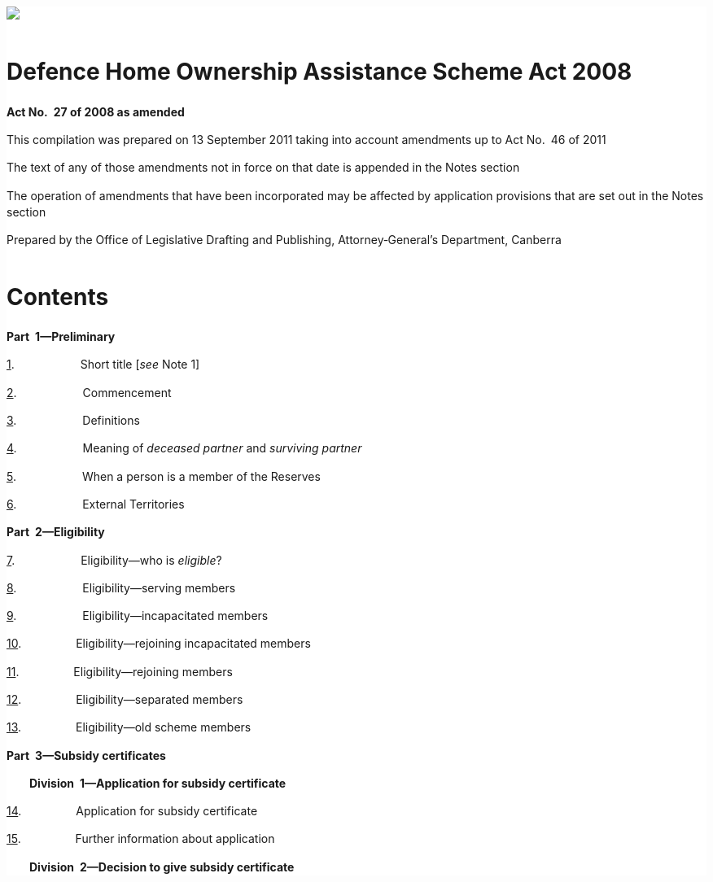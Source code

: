 ![](http://www.comlaw.gov.au/Details/C2011C00742/Html/00922025-4bc6-45e6-906c-ef637df40355_files/image001.gif)

# Defence Home Ownership Assistance Scheme Act 2008

**Act No. 27 of 2008 as amended**

This compilation was prepared on 13 September 2011
 taking into account amendments up to Act No. 46 of 2011

The text of any of those amendments not in force 
 on that date is appended in the Notes section

The operation of amendments that have been incorporated may be
 affected by application provisions that are set out in the Notes section

Prepared by the Office of Legislative Drafting and Publishing,
 Attorney‑General’s Department, Canberra

# Contents

**Part 1—Preliminary**

[1](#1).            Short title [_see_ Note 1]

[2](#2).            Commencement

[3](#3).            Definitions

[4](#4).            Meaning of _deceased partner_ and _surviving partner_

[5](#5).            When a person is a member of the Reserves

[6](#6).            External Territories

**Part 2—Eligibility**

[7](#7).            Eligibility—who is _eligible_?

[8](#8).            Eligibility—serving members

[9](#9).            Eligibility—incapacitated members

[10](#10).          Eligibility—rejoining incapacitated members

[11](#11).          Eligibility—rejoining members

[12](#12).          Eligibility—separated members

[13](#13).          Eligibility—old scheme members

**Part 3—Subsidy certificates** 

    **Division 1—Application for subsidy certificate**

[14](#14).          Application for subsidy certificate

[15](#15).          Further information about application

    **Division 2—Decision to give subsidy certificate**
